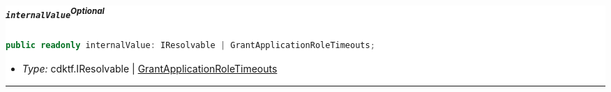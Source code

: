 
##### `internalValue`<sup>Optional</sup> <a name="internalValue" id="@cdktf/provider-snowflake.grantApplicationRole.GrantApplicationRoleTimeoutsOutputReference.property.internalValue"></a>

```typescript
public readonly internalValue: IResolvable | GrantApplicationRoleTimeouts;
```

- *Type:* cdktf.IResolvable | <a href="#@cdktf/provider-snowflake.grantApplicationRole.GrantApplicationRoleTimeouts">GrantApplicationRoleTimeouts</a>

---



